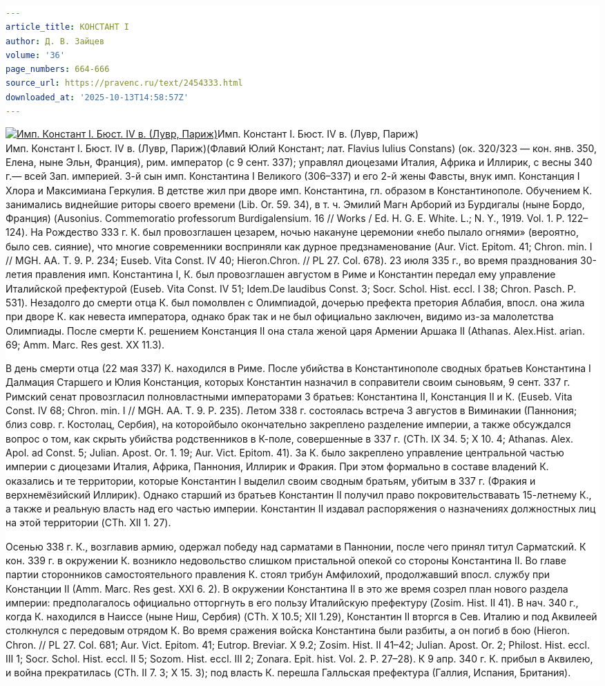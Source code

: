 ```yaml
---
article_title: КОНСТАНТ I
author: Д. В. Зайцев
volume: '36'
page_numbers: 664-666
source_url: https://pravenc.ru/text/2454333.html
downloaded_at: '2025-10-13T14:58:57Z'
---
```


[![Имп. Констант I. Бюст. IV в. (Лувр, Париж)](https://pravenc.ru/data/2015/03/18/1234040284/i200.jpg "Кликните для увеличения картинки")](https://pravenc.ru/data/2015/03/18/1234040284/i400.jpg)Имп. Констант I. Бюст. IV в. (Лувр, Париж)  
Имп. Констант I. Бюст. IV в. (Лувр, Париж)(Флавий Юлий Констант; лат. Flavius Iulius Constans) (ок. 320/323 — кон. янв. 350, Елена, ныне Эльн, Франция), рим. император (с 9 сент. 337); управлял
диоцезами Италия, Африка и Иллирик, с весны 340 г.— всей Зап. империей. 3-й сын имп. Константина I Великого (306–337) и его 2-й жены Фавсты, внук имп. Констанция I Хлора и Максимиана Геркулия.
В детстве жил при дворе имп. Константина, гл. образом в Константинополе. Обучением К. занимались виднейшие риторы своего времени (Lib. Or. 59. 34), в т. ч. Эмилий Магн Арборий из Бурдигалы (ныне Бордо, Франция) (Ausonius. Commemoratio professorum Burdigalensium. 16 // Works / Ed. H. G. E. White. L.; N. Y., 1919. Vol. 1. P. 122–124). На Рождество 333 г. К. был провозглашен цезарем, ночью накануне церемонии «небо пылало огнями» (вероятно, было сев. сияние), что многие современники восприняли как дурное предзнаменование (Aur. Vict. Epitom. 41; Сhron. min. I // MGH. AA. T. 9. P. 234; Euseb. Vita Const. IV 40; Hieron.Chron. // PL 27. Col. 678). 23 июля 335 г., во время празднования 30-летия правления имп. Константина I, К. был провозглашен августом в Риме и Константин передал ему управление Италийской префектурой (Euseb. Vita Const. IV 51; Idem.De laudibus Const. 3; Socr. Schol. Hist. eccl. I 38; Chron. Pasch. P. 531). Незадолго до смерти отца К. был помолвлен с Олимпиадой, дочерью префекта претория Аблабия, впосл. она жила при дворе К. как невеста императора, однако брак так и не был официально заключен, видимо из-за малолетства Олимпиады. Поcле смерти К. решением Констанция II она стала женой царя Армении Аршака II (Athanas. Alex.Hist. arian. 69; Amm. Marc. Res gest. XX 11.3).

В день смерти отца (22 мая 337) К. находился в Риме. После убийства в Константинополе сводных братьев Константина I Далмация Старшего и Юлия Констанция, которых Константин назначил в соправители своим сыновьям, 9 сент. 337 г. Римский сенат провозгласил полновластными императорами 3 братьев: Константина II, Констанция II и К. (Euseb. Vita Const. IV 68; Сhron. min. I // MGH. AA. T. 9. P. 235). Летом 338 г. состоялась встреча 3 августов в Виминакии (Паннония; близ совр. г. Костолац, Сербия), на которойбыло окончательно закреплено разделение империи, а также обсуждался вопрос о том, как скрыть убийства родственников в К-поле, совершенные в 337 г. (CTh. IX 34. 5; X 10. 4; Athanas. Alex. Apol. ad Const. 5; Julian. Apost. Or. 1. 19; Aur. Vict. Epitom. 41). За К. было закреплено управление центральной частью империи с диоцезами Италия, Африка, Паннония, Иллирик и Фракия. При этом формально в составе владений К. оказались и те территории, которые Константин I выделил своим сводным братьям, убитым в 337 г. (Фракия и верхнемёзийский Иллирик). Однако старший из братьев Константин II получил право покровительствавать 15-летнему К., а также и реальную власть над его частью империи. Константин II издавал распоряжения о назначениях должностных лиц на этой территории (CTh. XII 1. 27).

Осенью 338 г. К., возглавив армию, одержал победу над сарматами в Паннонии, после чего принял титул Сарматский. К кон. 339 г. в окружении К. возникло недовольство слишком пристальной опекой со стороны Константина II. Во главе партии сторонников самостоятельного правления К. стоял трибун Амфилохий, продолжавший впосл. службу при Констанции II (Amm. Marc. Res gest. XXI 6. 2). В окружении Константина II в это же время созрел план нового раздела империи: предполагалось официально отторгнуть в его пользу Италийскую префектуру (Zosim. Hist. II 41). В нач. 340 г., когда К. находился
в Наиссе (ныне Ниш, Сербия) (CTh. X 10.5; XII 1.29), Константин II вторгся в Сев. Италию и под Аквилеей столкнулся с передовым отрядом К. Во время сражения войска Константина были разбиты, а он погиб в бою (Hieron. Chron. // PL 27. Col. 681; Aur. Vict. Epitom. 41; Eutrop. Breviar. X 9.2; Zosim. Hist. II 41–42; Julian. Apost. Or. 2; Philost. Hist. eccl. III 1; Socr. Schol. Hist. eccl. II 5; Sozom. Hist. eccl. III 2; Zonara. Epit. hist. Vol. 2. P. 27–28). К 9 апр. 340 г. К. прибыл в Аквилею, и война прекратилась (CTh. II 7. 3; X 15. 3); под власть К. перешла Галльская префектура
(Галлия, Испания, Британия).

